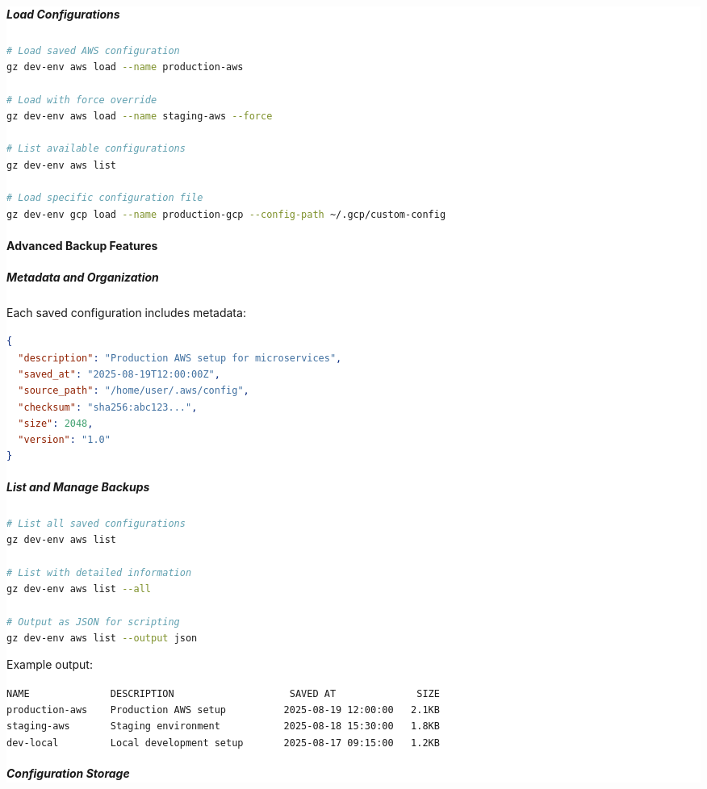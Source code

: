 ##### Load Configurations

```bash
# Load saved AWS configuration
gz dev-env aws load --name production-aws

# Load with force override
gz dev-env aws load --name staging-aws --force

# List available configurations
gz dev-env aws list

# Load specific configuration file
gz dev-env gcp load --name production-gcp --config-path ~/.gcp/custom-config
```

#### Advanced Backup Features

##### Metadata and Organization

Each saved configuration includes metadata:

```json
{
  "description": "Production AWS setup for microservices",
  "saved_at": "2025-08-19T12:00:00Z",
  "source_path": "/home/user/.aws/config",
  "checksum": "sha256:abc123...",
  "size": 2048,
  "version": "1.0"
}
```

##### List and Manage Backups

```bash
# List all saved configurations
gz dev-env aws list

# List with detailed information
gz dev-env aws list --all

# Output as JSON for scripting
gz dev-env aws list --output json
```

Example output:
```
NAME              DESCRIPTION                    SAVED AT              SIZE
production-aws    Production AWS setup          2025-08-19 12:00:00   2.1KB
staging-aws       Staging environment           2025-08-18 15:30:00   1.8KB
dev-local         Local development setup       2025-08-17 09:15:00   1.2KB
```

##### Configuration Storage
